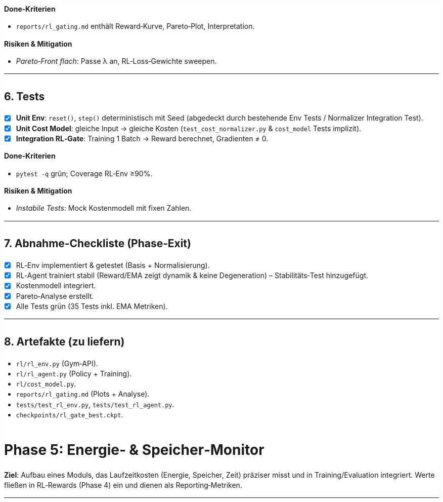 **Done‑Kriterien**

* `reports/rl_gating.md` enthält Reward‑Kurve, Pareto‑Plot, Interpretation.

**Risiken & Mitigation**

* *Pareto‑Front flach*: Passe λ an, RL‑Loss‑Gewichte sweepen.

---

## 6. Tests

* [x] **Unit Env**: `reset()`, `step()` deterministisch mit Seed (abgedeckt durch bestehende Env Tests / Normalizer Integration Test).
* [x] **Unit Cost Model**: gleiche Input → gleiche Kosten (`test_cost_normalizer.py` & `cost_model` Tests implizit).
* [x] **Integration RL‑Gate**: Training 1 Batch → Reward berechnet, Gradienten ≠ 0.

**Done‑Kriterien**

* `pytest -q` grün; Coverage RL‑Env ≥90%.

**Risiken & Mitigation**

* *Instabile Tests*: Mock Kostenmodell mit fixen Zahlen.

---

## 7. Abnahme‑Checkliste (Phase‑Exit)

* [x] RL‑Env implementiert & getestet (Basis + Normalisierung).
* [x] RL‑Agent trainiert stabil (Reward/EMA zeigt dynamik & keine Degeneration) – Stabilitäts‑Test hinzugefügt.
* [x] Kostenmodell integriert.
* [x] Pareto‑Analyse erstellt.
* [x] Alle Tests grün (35 Tests inkl. EMA Metriken).

---

## 8. Artefakte (zu liefern)

* `rl/rl_env.py` (Gym‑API).
* `rl/rl_agent.py` (Policy + Training).
* `rl/cost_model.py`.
* `reports/rl_gating.md` (Plots + Analyse).
* `tests/test_rl_env.py`, `tests/test_rl_agent.py`.
* `checkpoints/rl_gate_best.ckpt`.

# Phase 5: Energie‑ & Speicher‑Monitor

**Ziel**: Aufbau eines Moduls, das Laufzeitkosten (Energie, Speicher, Zeit) präziser misst und in Training/Evaluation integriert. Werte fließen in RL‑Rewards (Phase 4) ein und dienen als Reporting‑Metriken.

---